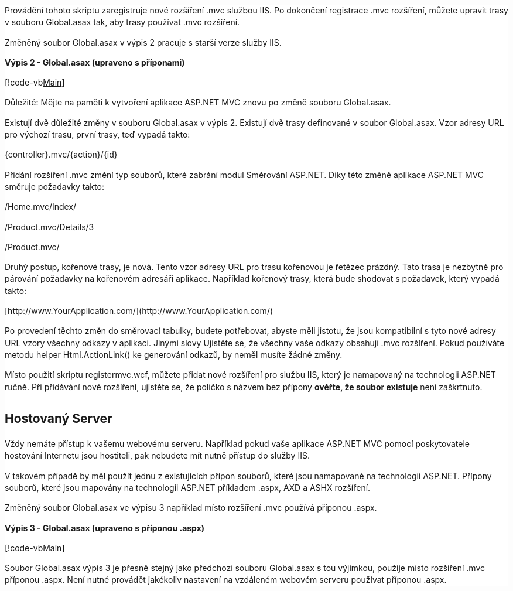 Provádění tohoto skriptu zaregistruje nové rozšíření .mvc službou IIS. Po dokončení registrace .mvc rozšíření, můžete upravit trasy v souboru Global.asax tak, aby trasy používat .mvc rozšíření.

Změněný soubor Global.asax v výpis 2 pracuje s starší verze služby IIS.

**Výpis 2 - Global.asax (upraveno s příponami)**

[!code-vb[Main](using-asp-net-mvc-with-different-versions-of-iis-vb/samples/sample2.vb)]


Důležité: Mějte na paměti k vytvoření aplikace ASP.NET MVC znovu po změně souboru Global.asax.


Existují dvě důležité změny v souboru Global.asax v výpis 2. Existují dvě trasy definované v soubor Global.asax. Vzor adresy URL pro výchozí trasu, první trasy, teď vypadá takto:

{controller}.mvc/{action}/{id}

Přidání rozšíření .mvc změní typ souborů, které zabrání modul Směrování ASP.NET. Díky této změně aplikace ASP.NET MVC směruje požadavky takto:

/Home.mvc/Index/

/Product.mvc/Details/3

/Product.mvc/

Druhý postup, kořenové trasy, je nová. Tento vzor adresy URL pro trasu kořenovou je řetězec prázdný. Tato trasa je nezbytné pro párování požadavky na kořenovém adresáři aplikace. Například kořenový trasy, která bude shodovat s požadavek, který vypadá takto:

[http://www.YourApplication.com/](http://www.YourApplication.com/)

Po provedení těchto změn do směrovací tabulky, budete potřebovat, abyste měli jistotu, že jsou kompatibilní s tyto nové adresy URL vzory všechny odkazy v aplikaci. Jinými slovy Ujistěte se, že všechny vaše odkazy obsahují .mvc rozšíření. Pokud používáte metodu helper Html.ActionLink() ke generování odkazů, by neměl musíte žádné změny.


Místo použití skriptu registermvc.wcf, můžete přidat nové rozšíření pro službu IIS, který je namapovaný na technologii ASP.NET ručně. Při přidávání nové rozšíření, ujistěte se, že políčko s názvem bez přípony **ověřte, že soubor existuje** není zaškrtnuto.


## <a name="hosted-server"></a>Hostovaný Server

Vždy nemáte přístup k vašemu webovému serveru. Například pokud vaše aplikace ASP.NET MVC pomocí poskytovatele hostování Internetu jsou hostiteli, pak nebudete mít nutně přístup do služby IIS.

V takovém případě by měl použít jednu z existujících přípon souborů, které jsou namapované na technologii ASP.NET. Přípony souborů, které jsou mapovány na technologii ASP.NET příkladem .aspx, AXD a ASHX rozšíření.

Změněný soubor Global.asax ve výpisu 3 například místo rozšíření .mvc používá příponou .aspx.

**Výpis 3 - Global.asax (upraveno s příponou .aspx)**

[!code-vb[Main](using-asp-net-mvc-with-different-versions-of-iis-vb/samples/sample3.vb)]

Soubor Global.asax výpis 3 je přesně stejný jako předchozí souboru Global.asax s tou výjimkou, použije místo rozšíření .mvc příponou .aspx. Není nutné provádět jakékoliv nastavení na vzdáleném webovém serveru používat příponou .aspx.
